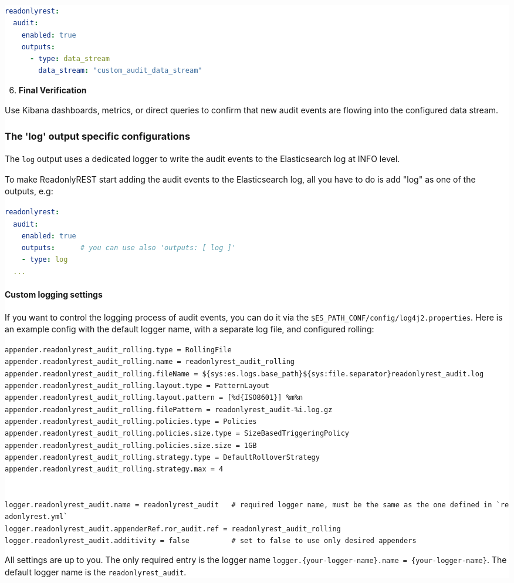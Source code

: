 ```yaml
readonlyrest:
  audit:
    enabled: true
    outputs:
      - type: data_stream
        data_stream: "custom_audit_data_stream"
```

6. **Final Verification**

Use Kibana dashboards, metrics, or direct queries to confirm that new audit events are flowing into the configured data stream.

### The 'log' output specific configurations

The `log` output uses a dedicated logger to write the audit events to the Elasticsearch log at INFO level.

To make ReadonlyREST start adding the audit events to the Elasticsearch log, all you have to do is add "log" as one of the outputs, e.g:
```yaml
readonlyrest:
  audit:
    enabled: true
    outputs:      # you can use also 'outputs: [ log ]'
    - type: log  
  ...
```

#### Custom logging settings
If you want to control the logging process of audit events, you can do it via the `$ES_PATH_CONF/config/log4j2.properties`.
Here is an example config with the default logger name, with a separate log file, and configured rolling:
```text
appender.readonlyrest_audit_rolling.type = RollingFile
appender.readonlyrest_audit_rolling.name = readonlyrest_audit_rolling
appender.readonlyrest_audit_rolling.fileName = ${sys:es.logs.base_path}${sys:file.separator}readonlyrest_audit.log
appender.readonlyrest_audit_rolling.layout.type = PatternLayout
appender.readonlyrest_audit_rolling.layout.pattern = [%d{ISO8601}] %m%n
appender.readonlyrest_audit_rolling.filePattern = readonlyrest_audit-%i.log.gz
appender.readonlyrest_audit_rolling.policies.type = Policies
appender.readonlyrest_audit_rolling.policies.size.type = SizeBasedTriggeringPolicy
appender.readonlyrest_audit_rolling.policies.size.size = 1GB
appender.readonlyrest_audit_rolling.strategy.type = DefaultRolloverStrategy
appender.readonlyrest_audit_rolling.strategy.max = 4


logger.readonlyrest_audit.name = readonlyrest_audit   # required logger name, must be the same as the one defined in `readonlyrest.yml` 
logger.readonlyrest_audit.appenderRef.ror_audit.ref = readonlyrest_audit_rolling    
logger.readonlyrest_audit.additivity = false          # set to false to use only desired appenders
```
All settings are up to you. The only required entry is the logger name `logger.{your-logger-name}.name = {your-logger-name}`.
The default logger name is the `readonlyrest_audit`.
